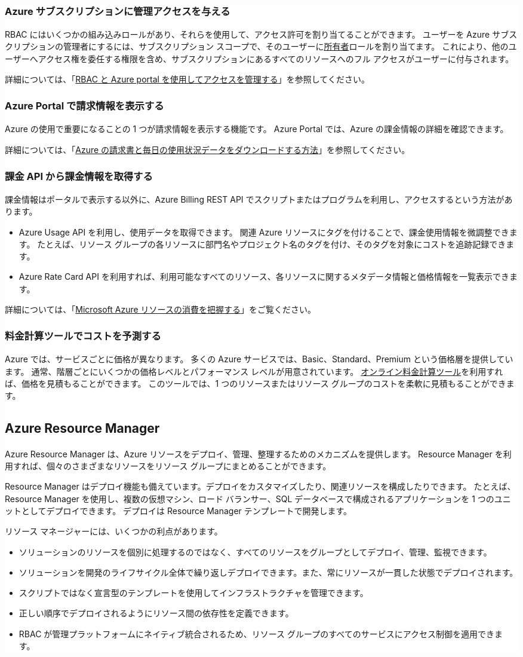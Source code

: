 ### <a name="grant-administrative-access-to-an-azure-subscription"></a>Azure サブスクリプションに管理アクセスを与える

RBAC にはいくつかの組み込みロールがあり、それらを使用して、アクセス許可を割り当てることができます。 ユーザーを Azure サブスクリプションの管理者にするには、サブスクリプション スコープで、そのユーザーに[所有者](../../role-based-access-control/built-in-roles.md#owner)ロールを割り当てます。 これにより、他のユーザーへアクセス権を委任する権限を含め、サブスクリプションにあるすべてのリソースへのフル アクセスがユーザーに付与されます。

詳細については、「[RBAC と Azure portal を使用してアクセスを管理する](../../role-based-access-control/role-assignments-portal.md)」を参照してください。

### <a name="view-billing-information-in-the-azure-portal"></a>Azure Portal で請求情報を表示する

Azure の使用で重要になることの 1 つが請求情報を表示する機能です。 Azure Portal では、Azure の課金情報の詳細を確認できます。

詳細については、「[Azure の請求書と毎日の使用状況データをダウンロードする方法](../../billing/billing-download-azure-invoice-daily-usage-date.md)」を参照してください。

### <a name="get-billing-information-from-billing-apis"></a>課金 API から課金情報を取得する

課金情報はポータルで表示する以外に、Azure Billing REST API でスクリプトまたはプログラムを利用し、アクセスするという方法があります。

- Azure Usage API を利用し、使用データを取得できます。 関連 Azure リソースにタグを付けることで、課金使用情報を微調整できます。 たとえば、リソース グループの各リソースに部門名やプロジェクト名のタグを付け、そのタグを対象にコストを追跡記録できます。

- Azure Rate Card API を利用すれば、利用可能なすべてのリソース、各リソースに関するメタデータ情報と価格情報を一覧表示できます。

詳細については、「[Microsoft Azure リソースの消費を把握する](../../billing/billing-usage-rate-card-overview.md)」をご覧ください。

### <a name="forecast-cost-with-the-pricing-calculator"></a>料金計算ツールでコストを予測する

Azure では、サービスごとに価格が異なります。 多くの Azure サービスでは、Basic、Standard、Premium という価格層を提供しています。 通常、階層ごとにいくつかの価格レベルとパフォーマンス レベルが用意されています。 [オンライン料金計算ツール](https://azure.microsoft.com/pricing/calculator)を利用すれば、価格を見積もることができます。 このツールでは、1 つのリソースまたはリソース グループのコストを柔軟に見積もることができます。

## <a name="azure-resource-manager"></a>Azure Resource Manager

Azure Resource Manager は、Azure リソースをデプロイ、管理、整理するためのメカニズムを提供します。 Resource Manager を利用すれば、個々のさまざまなリソースをリソース グループにまとめることができます。

Resource Manager はデプロイ機能も備えています。デプロイをカスタマイズしたり、関連リソースを構成したりできます。 たとえば、Resource Manager を使用し、複数の仮想マシン、ロード バランサー、SQL データベースで構成されるアプリケーションを 1 つのユニットとしてデプロイできます。 デプロイは Resource Manager テンプレートで開発します。

リソース マネージャーには、いくつかの利点があります。

- ソリューションのリソースを個別に処理するのではなく、すべてのリソースをグループとしてデプロイ、管理、監視できます。

- ソリューションを開発のライフサイクル全体で繰り返しデプロイできます。また、常にリソースが一貫した状態でデプロイされます。

- スクリプトではなく宣言型のテンプレートを使用してインフラストラクチャを管理できます。

- 正しい順序でデプロイされるようにリソース間の依存性を定義できます。

- RBAC が管理プラットフォームにネイティブ統合されるため、リソース グループのすべてのサービスにアクセス制御を適用できます。
